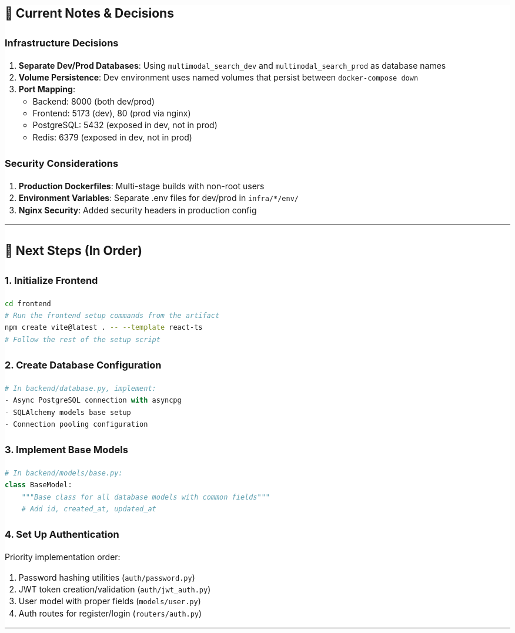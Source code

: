 
## 🚨 Current Notes & Decisions

### Infrastructure Decisions
1. **Separate Dev/Prod Databases**: Using `multimodal_search_dev` and `multimodal_search_prod` as database names
2. **Volume Persistence**: Dev environment uses named volumes that persist between `docker-compose down`
3. **Port Mapping**:
   - Backend: 8000 (both dev/prod)
   - Frontend: 5173 (dev), 80 (prod via nginx)
   - PostgreSQL: 5432 (exposed in dev, not in prod)
   - Redis: 6379 (exposed in dev, not in prod)

### Security Considerations
1. **Production Dockerfiles**: Multi-stage builds with non-root users
2. **Environment Variables**: Separate .env files for dev/prod in `infra/*/env/`
3. **Nginx Security**: Added security headers in production config

---

## 🎯 Next Steps (In Order)

### 1. Initialize Frontend
```bash
cd frontend
# Run the frontend setup commands from the artifact
npm create vite@latest . -- --template react-ts
# Follow the rest of the setup script
```

### 2. Create Database Configuration
```python
# In backend/database.py, implement:
- Async PostgreSQL connection with asyncpg
- SQLAlchemy models base setup
- Connection pooling configuration
```

### 3. Implement Base Models
```python
# In backend/models/base.py:
class BaseModel:
    """Base class for all database models with common fields"""
    # Add id, created_at, updated_at
```

### 4. Set Up Authentication
Priority implementation order:
1. Password hashing utilities (`auth/password.py`)
2. JWT token creation/validation (`auth/jwt_auth.py`)
3. User model with proper fields (`models/user.py`)
4. Auth routes for register/login (`routers/auth.py`)

---